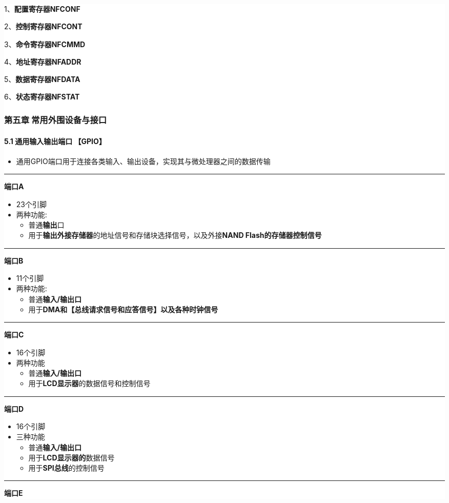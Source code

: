 1、**配置寄存器NFCONF**

2、**控制寄存器NFCONT**

3、**命令寄存器NFCMMD**

4、**地址寄存器NFADDR**

5、**数据寄存器NFDATA**

6、**状态寄存器NFSTAT**

### 第五章 常用外围设备与接口

#### 5.1 通用输入输出端口 【GPIO】

+ 通用GPIO端口用于连接各类输入、输出设备，实现其与微处理器之间的数据传输

---

**端口A**

+ 23个引脚
+ 两种功能:
  + 普通**输出**口
  + 用于**输出外接存储器**的地址信号和存储块选择信号，以及外接**NAND Flash的存储器控制信号**

---

**端口B**

+ 11个引脚
+ 两种功能:
  + 普通**输入/输出口**
  + 用于**DMA和【总线请求信号和应答信号】**以及各种**时钟信号**

---

**端口C**

+ 16个引脚
+ 两种功能
  + 普通**输入/输出口**
  + 用于**LCD显示器**的数据信号和控制信号

---

**端口D**

+ 16个引脚
+ 三种功能
  + 普通**输入/输出口**
  + 用于**LCD显示器的**数据信号
  + 用于**SPI总线**的控制信号

---

**端口E**
